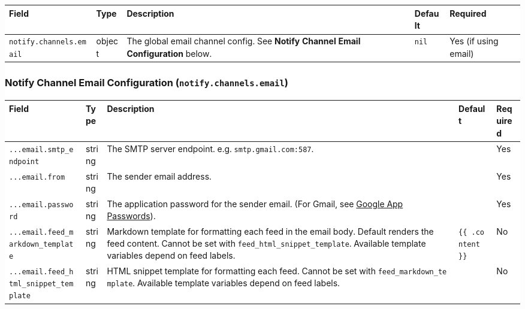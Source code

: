 | Field                   | Type   | Description                                                                        | Default | Required             |
| :---------------------- | :----- | :--------------------------------------------------------------------------------- | :------ | :------------------- |
| `notify.channels.email` | object | The global email channel config. See **Notify Channel Email Configuration** below. | `nil`   | Yes (if using email) |

### Notify Channel Email Configuration (`notify.channels.email`)

| Field                                 | Type   | Description                                                                                                                                                                                          | Default          | Required |
| :------------------------------------ | :----- | :--------------------------------------------------------------------------------------------------------------------------------------------------------------------------------------------------- | :--------------- | :------- |
| `...email.smtp_endpoint`              | string | The SMTP server endpoint. e.g. `smtp.gmail.com:587`.                                                                                                                                                 |                  | Yes      |
| `...email.from`                       | string | The sender email address.                                                                                                                                                                            |                  | Yes      |
| `...email.password`                   | string | The application password for the sender email. (For Gmail, see [Google App Passwords](https://support.google.com/mail/answer/185833)).                                                               |                  | Yes      |
| `...email.feed_markdown_template`     | string | Markdown template for formatting each feed in the email body. Default renders the feed content. Cannot be set with `feed_html_snippet_template`. Available template variables depend on feed labels. | `{{ .content }}` | No       |
| `...email.feed_html_snippet_template` | string | HTML snippet template for formatting each feed. Cannot be set with `feed_markdown_template`. Available template variables depend on feed labels.                                                     |                  | No       |